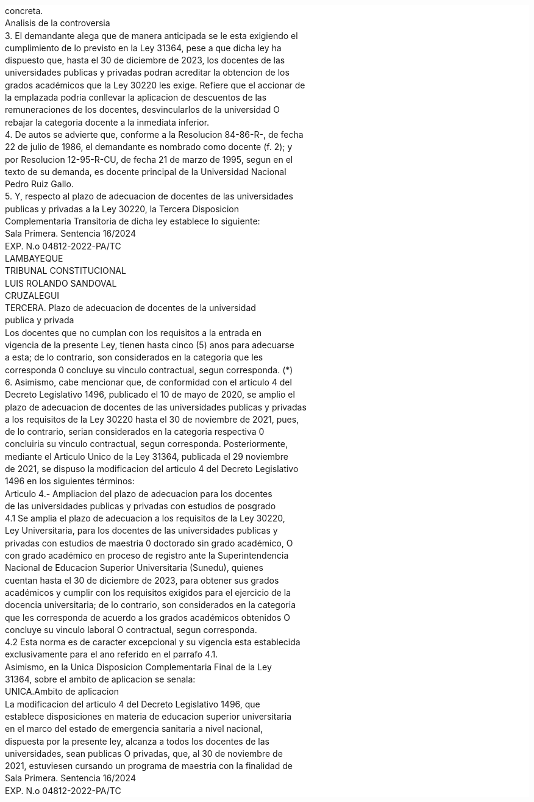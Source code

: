 concreta.  
Analisis de la controversia  
3. El demandante alega que de manera anticipada se le esta exigiendo el  
cumplimiento de lo previsto en la Ley 31364, pese a que dicha ley ha  
dispuesto que, hasta el 30 de diciembre de 2023, los docentes de las  
universidades publicas y privadas podran acreditar la obtencion de los  
grados académicos que la Ley 30220 les exige. Refiere que el accionar de  
la emplazada podria conllevar la aplicacion de descuentos de las  
remuneraciones de los docentes, desvincularlos de la universidad O  
rebajar la categoria docente a la inmediata inferior.  
4. De autos se advierte que, conforme a la Resolucion 84-86-R-, de fecha  
22 de julio de 1986, el demandante es nombrado como docente (f. 2); y  
por Resolucion 12-95-R-CU, de fecha 21 de marzo de 1995, segun en el  
texto de su demanda, es docente principal de la Universidad Nacional  
Pedro Ruiz Gallo.  
5. Y, respecto al plazo de adecuacion de docentes de las universidades  
publicas y privadas a la Ley 30220, la Tercera Disposicion  
Complementaria Transitoria de dicha ley establece lo siguiente:  
Sala Primera. Sentencia 16/2024  
EXP. N.o 04812-2022-PA/TC  
LAMBAYEQUE  
TRIBUNAL CONSTITUCIONAL  
LUIS ROLANDO SANDOVAL  
CRUZALEGUI  
TERCERA. Plazo de adecuacion de docentes de la universidad  
publica y privada  
Los docentes que no cumplan con los requisitos a la entrada en  
vigencia de la presente Ley, tienen hasta cinco (5) anos para adecuarse  
a esta; de lo contrario, son considerados en la categoria que les  
corresponda 0 concluye su vinculo contractual, segun corresponda. (*)  
6. Asimismo, cabe mencionar que, de conformidad con el articulo 4 del  
Decreto Legislativo 1496, publicado el 10 de mayo de 2020, se amplio el  
plazo de adecuacion de docentes de las universidades publicas y privadas  
a los requisitos de la Ley 30220 hasta el 30 de noviembre de 2021, pues,  
de lo contrario, serian considerados en la categoria respectiva 0  
concluiria su vinculo contractual, segun corresponda. Posteriormente,  
mediante el Articulo Unico de la Ley 31364, publicada el 29 noviembre  
de 2021, se dispuso la modificacion del articulo 4 del Decreto Legislativo  
1496 en los siguientes términos:  
Articulo 4.- Ampliacion del plazo de adecuacion para los docentes  
de las universidades publicas y privadas con estudios de posgrado  
4.1 Se amplia el plazo de adecuacion a los requisitos de la Ley 30220,  
Ley Universitaria, para los docentes de las universidades publicas y  
privadas con estudios de maestria 0 doctorado sin grado académico, O  
con grado académico en proceso de registro ante la Superintendencia  
Nacional de Educacion Superior Universitaria (Sunedu), quienes  
cuentan hasta el 30 de diciembre de 2023, para obtener sus grados  
académicos y cumplir con los requisitos exigidos para el ejercicio de la  
docencia universitaria; de lo contrario, son considerados en la categoria  
que les corresponda de acuerdo a los grados académicos obtenidos O  
concluye su vinculo laboral O contractual, segun corresponda.  
4.2 Esta norma es de caracter excepcional y su vigencia esta establecida  
exclusivamente para el ano referido en el parrafo 4.1.  
Asimismo, en la Unica Disposicion Complementaria Final de la Ley  
31364, sobre el ambito de aplicacion se senala:  
UNICA.Ambito de aplicacion  
La modificacion del articulo 4 del Decreto Legislativo 1496, que  
establece disposiciones en materia de educacion superior universitaria  
en el marco del estado de emergencia sanitaria a nivel nacional,  
dispuesta por la presente ley, alcanza a todos los docentes de las  
universidades, sean publicas O privadas, que, al 30 de noviembre de  
2021, estuviesen cursando un programa de maestria con la finalidad de  
Sala Primera. Sentencia 16/2024  
EXP. N.o 04812-2022-PA/TC  